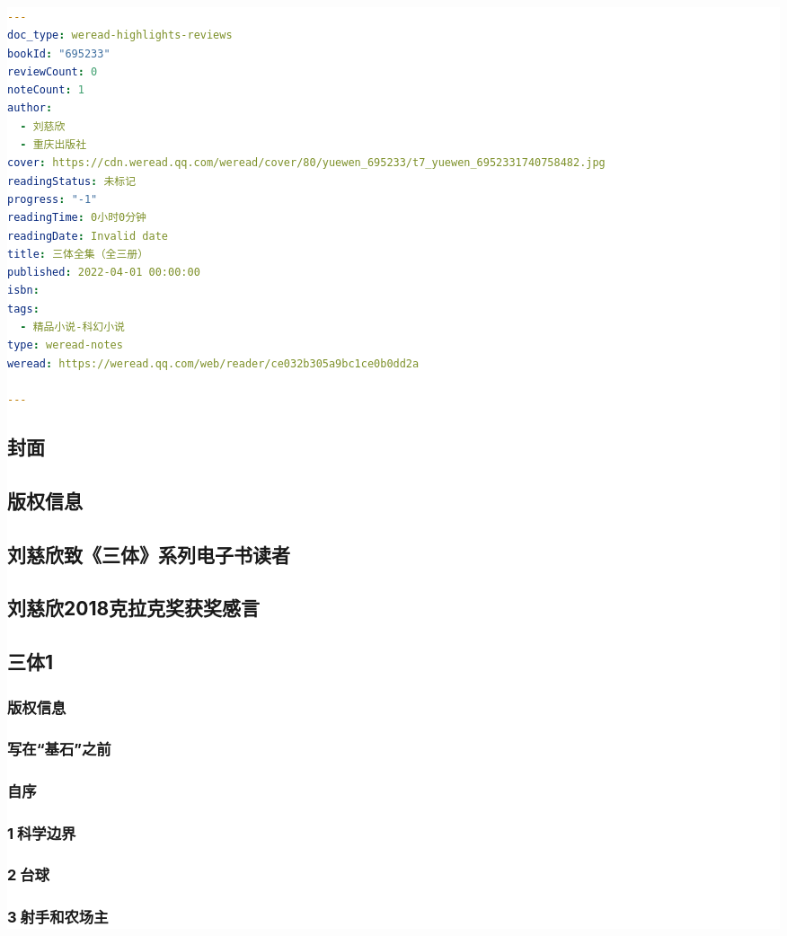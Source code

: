 ```yaml
---
doc_type: weread-highlights-reviews
bookId: "695233"
reviewCount: 0
noteCount: 1
author:
  - 刘慈欣
  - 重庆出版社
cover: https://cdn.weread.qq.com/weread/cover/80/yuewen_695233/t7_yuewen_6952331740758482.jpg
readingStatus: 未标记
progress: "-1"
readingTime: 0小时0分钟
readingDate: Invalid date
title: 三体全集（全三册）
published: 2022-04-01 00:00:00
isbn: 
tags:
  - 精品小说-科幻小说
type: weread-notes
weread: https://weread.qq.com/web/reader/ce032b305a9bc1ce0b0dd2a

---
```



## 封面

## 版权信息

## 刘慈欣致《三体》系列电子书读者

## 刘慈欣2018克拉克奖获奖感言

## 三体1

### 版权信息

### 写在“基石”之前

### 自序

### 1 科学边界

### 2 台球

### 3 射手和农场主
